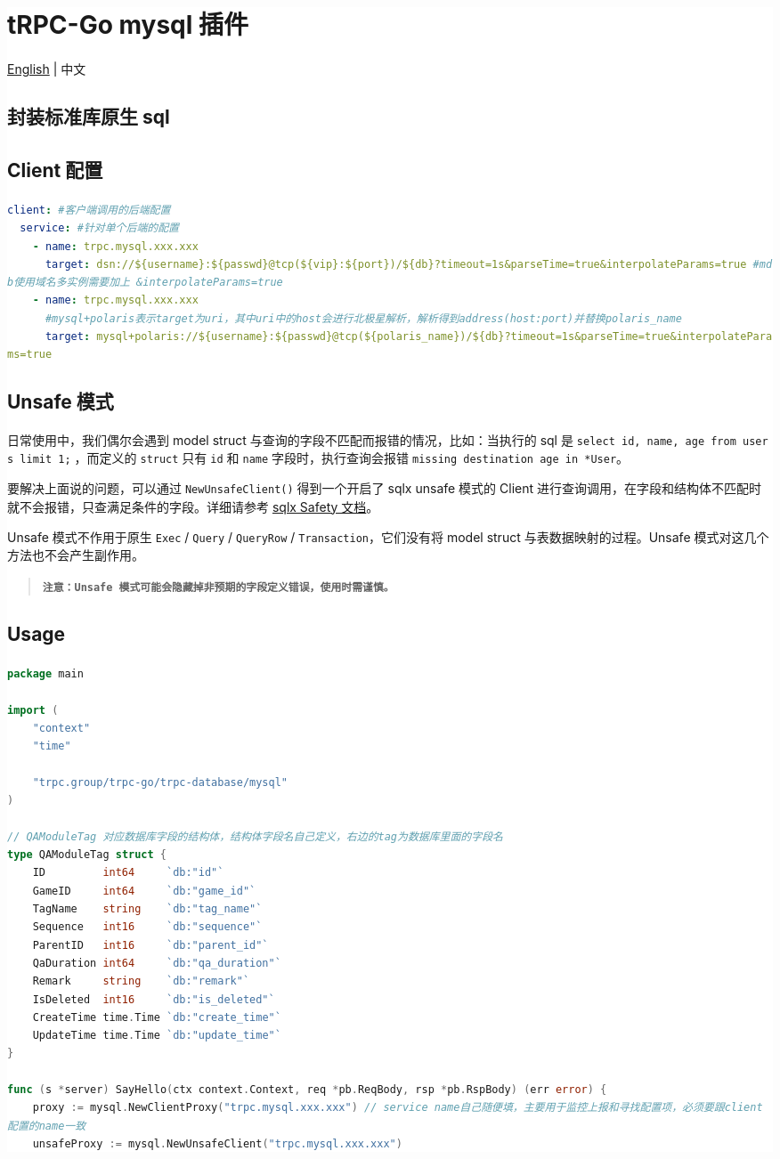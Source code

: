 # tRPC-Go mysql 插件

[English](README.md) | 中文

## 封装标准库原生 sql

## Client 配置

```yaml
client: #客户端调用的后端配置
  service: #针对单个后端的配置
    - name: trpc.mysql.xxx.xxx
      target: dsn://${username}:${passwd}@tcp(${vip}:${port})/${db}?timeout=1s&parseTime=true&interpolateParams=true #mdb使用域名多实例需要加上 &interpolateParams=true
    - name: trpc.mysql.xxx.xxx
      #mysql+polaris表示target为uri，其中uri中的host会进行北极星解析，解析得到address(host:port)并替换polaris_name
      target: mysql+polaris://${username}:${passwd}@tcp(${polaris_name})/${db}?timeout=1s&parseTime=true&interpolateParams=true
```

## Unsafe 模式

日常使用中，我们偶尔会遇到 model struct 与查询的字段不匹配而报错的情况，比如：当执行的 sql 是 `select id, name, age from users limit 1;` ，而定义的 `struct` 只有 `id` 和 `name` 字段时，执行查询会报错 `missing destination age in *User`。

要解决上面说的问题，可以通过 `NewUnsafeClient()` 得到一个开启了 sqlx unsafe 模式的 Client 进行查询调用，在字段和结构体不匹配时就不会报错，只查满足条件的字段。详细请参考 [sqlx Safety 文档](https://jmoiron.github.io/sqlx/#safety)。

Unsafe 模式不作用于原生 `Exec` / `Query` / `QueryRow` / `Transaction`，它们没有将 model struct 与表数据映射的过程。Unsafe 模式对这几个方法也不会产生副作用。

> **`注意：Unsafe 模式可能会隐藏掉非预期的字段定义错误，使用时需谨慎。`**

## Usage
```go
package main

import (
	"context"
	"time"

	"trpc.group/trpc-go/trpc-database/mysql"
)

// QAModuleTag 对应数据库字段的结构体，结构体字段名自己定义，右边的tag为数据库里面的字段名
type QAModuleTag struct {
	ID         int64     `db:"id"`
	GameID     int64     `db:"game_id"`
	TagName    string    `db:"tag_name"`
	Sequence   int16     `db:"sequence"`
	ParentID   int16     `db:"parent_id"`
	QaDuration int64     `db:"qa_duration"`
	Remark     string    `db:"remark"`
	IsDeleted  int16     `db:"is_deleted"`
	CreateTime time.Time `db:"create_time"`
	UpdateTime time.Time `db:"update_time"`
}

func (s *server) SayHello(ctx context.Context, req *pb.ReqBody, rsp *pb.RspBody) (err error) {
	proxy := mysql.NewClientProxy("trpc.mysql.xxx.xxx") // service name自己随便填，主要用于监控上报和寻找配置项，必须要跟client配置的name一致
	unsafeProxy := mysql.NewUnsafeClient("trpc.mysql.xxx.xxx")

```